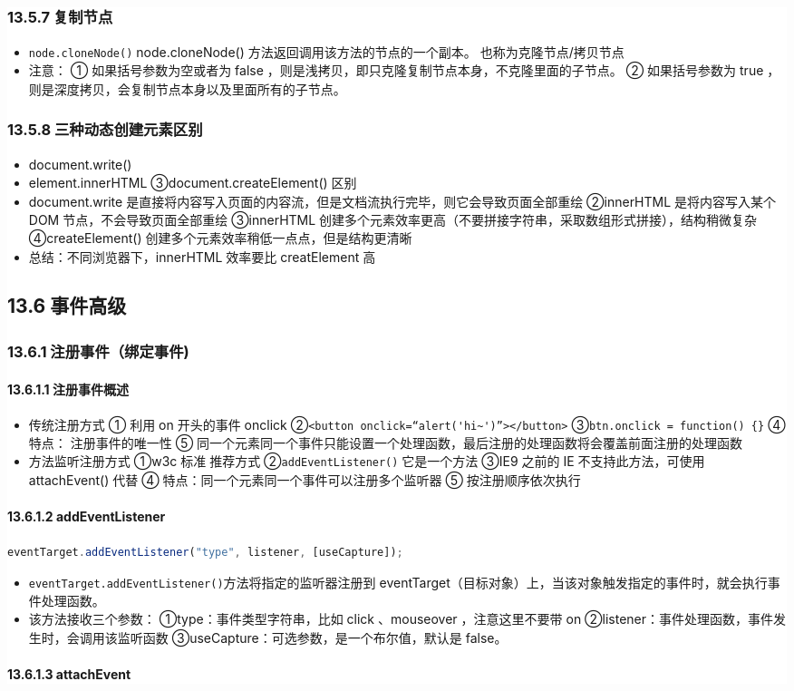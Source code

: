 ### 13.5.7 复制节点

- `node.cloneNode()`
  node.cloneNode() 方法返回调用该方法的节点的一个副本。 也称为克隆节点/拷贝节点
- 注意：
  ① 如果括号参数为空或者为 false ，则是浅拷贝，即只克隆复制节点本身，不克隆里面的子节点。
  ② 如果括号参数为 true ，则是深度拷贝，会复制节点本身以及里面所有的子节点。

### 13.5.8 三种动态创建元素区别

- document.write()
- element.innerHTML
  ③document.createElement()
  区别
- document.write 是直接将内容写入页面的内容流，但是文档流执行完毕，则它会导致页面全部重绘
  ②innerHTML 是将内容写入某个 DOM 节点，不会导致页面全部重绘
  ③innerHTML 创建多个元素效率更高（不要拼接字符串，采取数组形式拼接），结构稍微复杂
  ④createElement() 创建多个元素效率稍低一点点，但是结构更清晰
- 总结：不同浏览器下，innerHTML 效率要比 creatElement 高

## 13.6 事件高级

### 13.6.1 注册事件（绑定事件)

#### 13.6.1.1 注册事件概述

- 传统注册方式
  ① 利用 on 开头的事件 onclick
  ②`<button onclick=“alert('hi~')”></button>`
  ③`btn.onclick = function() {}`
  ④ 特点： 注册事件的唯一性
  ⑤ 同一个元素同一个事件只能设置一个处理函数，最后注册的处理函数将会覆盖前面注册的处理函数
- 方法监听注册方式
  ①w3c 标准 推荐方式
  ②`addEventListener()` 它是一个方法
  ③IE9 之前的 IE 不支持此方法，可使用 attachEvent() 代替
  ④ 特点：同一个元素同一个事件可以注册多个监听器
  ⑤ 按注册顺序依次执行

#### 13.6.1.2 addEventListener

```javascript
eventTarget.addEventListener("type", listener, [useCapture]);
```

- `eventTarget.addEventListener()`方法将指定的监听器注册到 eventTarget（目标对象）上，当该对象触发指定的事件时，就会执行事件处理函数。
- 该方法接收三个参数：
  ①type：事件类型字符串，比如 click 、mouseover ，注意这里不要带 on
  ②listener：事件处理函数，事件发生时，会调用该监听函数
  ③useCapture：可选参数，是一个布尔值，默认是 false。

#### 13.6.1.3 attachEvent
